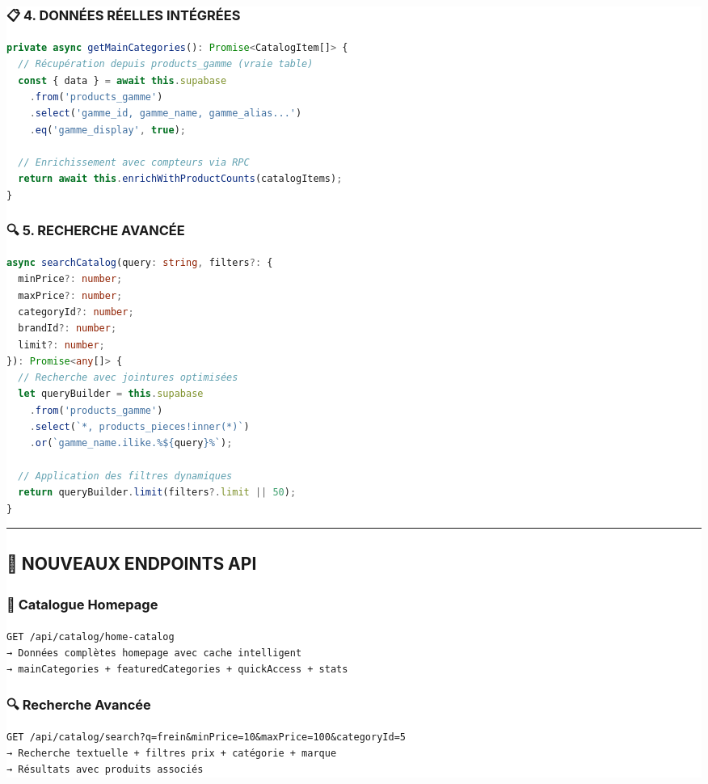 ### 📋 **4. DONNÉES RÉELLES INTÉGRÉES**
```typescript
private async getMainCategories(): Promise<CatalogItem[]> {
  // Récupération depuis products_gamme (vraie table)
  const { data } = await this.supabase
    .from('products_gamme')
    .select('gamme_id, gamme_name, gamme_alias...')
    .eq('gamme_display', true);

  // Enrichissement avec compteurs via RPC
  return await this.enrichWithProductCounts(catalogItems);
}
```

### 🔍 **5. RECHERCHE AVANCÉE**
```typescript
async searchCatalog(query: string, filters?: {
  minPrice?: number;
  maxPrice?: number;
  categoryId?: number;
  brandId?: number;
  limit?: number;
}): Promise<any[]> {
  // Recherche avec jointures optimisées
  let queryBuilder = this.supabase
    .from('products_gamme')
    .select(`*, products_pieces!inner(*)`)
    .or(`gamme_name.ilike.%${query}%`);

  // Application des filtres dynamiques
  return queryBuilder.limit(filters?.limit || 50);
}
```

---

## 🎯 **NOUVEAUX ENDPOINTS API**

### 📂 **Catalogue Homepage**
```
GET /api/catalog/home-catalog
→ Données complètes homepage avec cache intelligent
→ mainCategories + featuredCategories + quickAccess + stats
```

### 🔍 **Recherche Avancée**
```
GET /api/catalog/search?q=frein&minPrice=10&maxPrice=100&categoryId=5
→ Recherche textuelle + filtres prix + catégorie + marque
→ Résultats avec produits associés
```
